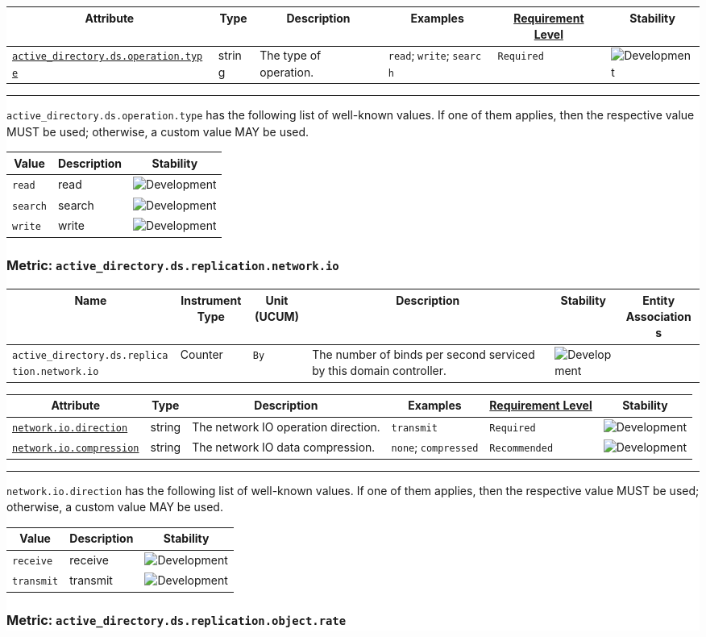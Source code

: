 | Attribute  | Type | Description  | Examples  | [Requirement Level](https://opentelemetry.io/docs/specs/semconv/general/attribute-requirement-level/) | Stability |
|---|---|---|---|---|---|
| [`active_directory.ds.operation.type`](/docs/registry/attributes/active-directory.md) | string | The type of operation. | `read`; `write`; `search` | `Required` | ![Development](https://img.shields.io/badge/-development-blue) |

---

`active_directory.ds.operation.type` has the following list of well-known values. If one of them applies, then the respective value MUST be used; otherwise, a custom value MAY be used.

| Value  | Description | Stability |
|---|---|---|
| `read` | read | ![Development](https://img.shields.io/badge/-development-blue) |
| `search` | search | ![Development](https://img.shields.io/badge/-development-blue) |
| `write` | write | ![Development](https://img.shields.io/badge/-development-blue) |






### Metric: `active_directory.ds.replication.network.io`








| Name     | Instrument Type | Unit (UCUM) | Description    | Stability | Entity Associations |
| -------- | --------------- | ----------- | -------------- | --------- | ------ |
| `active_directory.ds.replication.network.io` | Counter | `By` | The number of binds per second serviced by this domain controller. | ![Development](https://img.shields.io/badge/-development-blue) |  |

| Attribute  | Type | Description  | Examples  | [Requirement Level](https://opentelemetry.io/docs/specs/semconv/general/attribute-requirement-level/) | Stability |
|---|---|---|---|---|---|
| [`network.io.direction`](/docs/registry/attributes/network.md) | string | The network IO operation direction. | `transmit` | `Required` | ![Development](https://img.shields.io/badge/-development-blue) |
| [`network.io.compression`](/docs/registry/attributes/network.md) | string | The network IO data compression. | `none`; `compressed` | `Recommended` | ![Development](https://img.shields.io/badge/-development-blue) |

---

`network.io.direction` has the following list of well-known values. If one of them applies, then the respective value MUST be used; otherwise, a custom value MAY be used.

| Value  | Description | Stability |
|---|---|---|
| `receive` | receive | ![Development](https://img.shields.io/badge/-development-blue) |
| `transmit` | transmit | ![Development](https://img.shields.io/badge/-development-blue) |






### Metric: `active_directory.ds.replication.object.rate`


